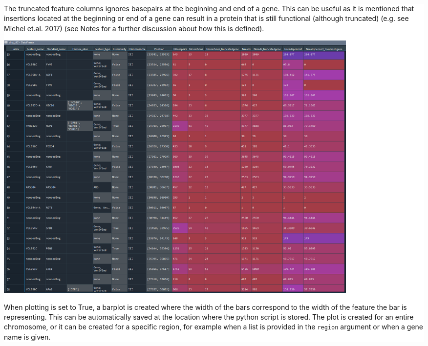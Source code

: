 The truncated feature columns ignores basepairs at the beginning and end of a gene.
This can be useful as it is mentioned that insertions located at the beginning or end of a gene can result in a protein that is still functional (although truncated) (e.g. see Michel et.al. 2017) (see Notes for a further discussion about how this is defined).

<img src="media\genomicfeatures_dataframe_dnadf2.png" alt="genomicfeature_dataframe_dnadf2" width=700>

When plotting is set to True, a barplot is created where the width of the bars correspond to the width of the feature the bar is representing.
This can be automatically saved at the location where the python script is stored.
The plot is created for an entire chromosome, or it can be created for a specific region, for example when a list is provided in the `region` argument or when a gene name is given.

